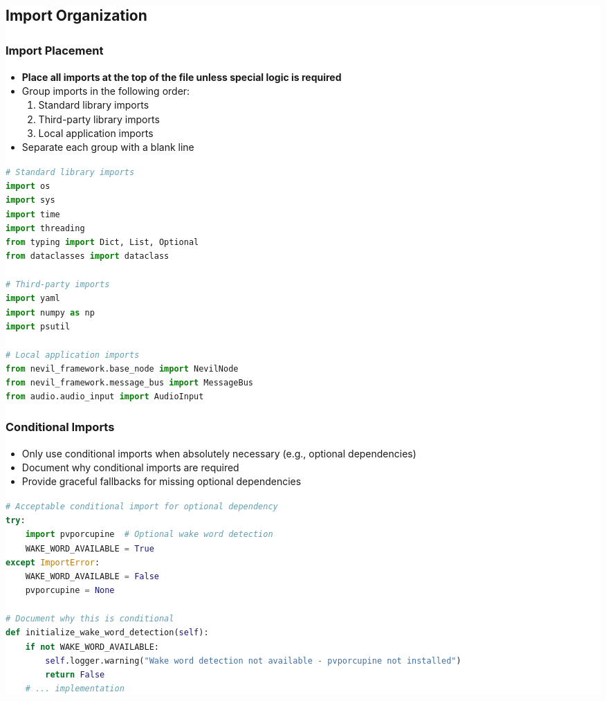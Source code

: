 ## Import Organization

### Import Placement
- **Place all imports at the top of the file unless special logic is required**
- Group imports in the following order:
  1. Standard library imports
  2. Third-party library imports
  3. Local application imports
- Separate each group with a blank line

```python
# Standard library imports
import os
import sys
import time
import threading
from typing import Dict, List, Optional
from dataclasses import dataclass

# Third-party imports
import yaml
import numpy as np
import psutil

# Local application imports
from nevil_framework.base_node import NevilNode
from nevil_framework.message_bus import MessageBus
from audio.audio_input import AudioInput
```

### Conditional Imports
- Only use conditional imports when absolutely necessary (e.g., optional dependencies)
- Document why conditional imports are required
- Provide graceful fallbacks for missing optional dependencies

```python
# Acceptable conditional import for optional dependency
try:
    import pvporcupine  # Optional wake word detection
    WAKE_WORD_AVAILABLE = True
except ImportError:
    WAKE_WORD_AVAILABLE = False
    pvporcupine = None

# Document why this is conditional
def initialize_wake_word_detection(self):
    if not WAKE_WORD_AVAILABLE:
        self.logger.warning("Wake word detection not available - pvporcupine not installed")
        return False
    # ... implementation
```

